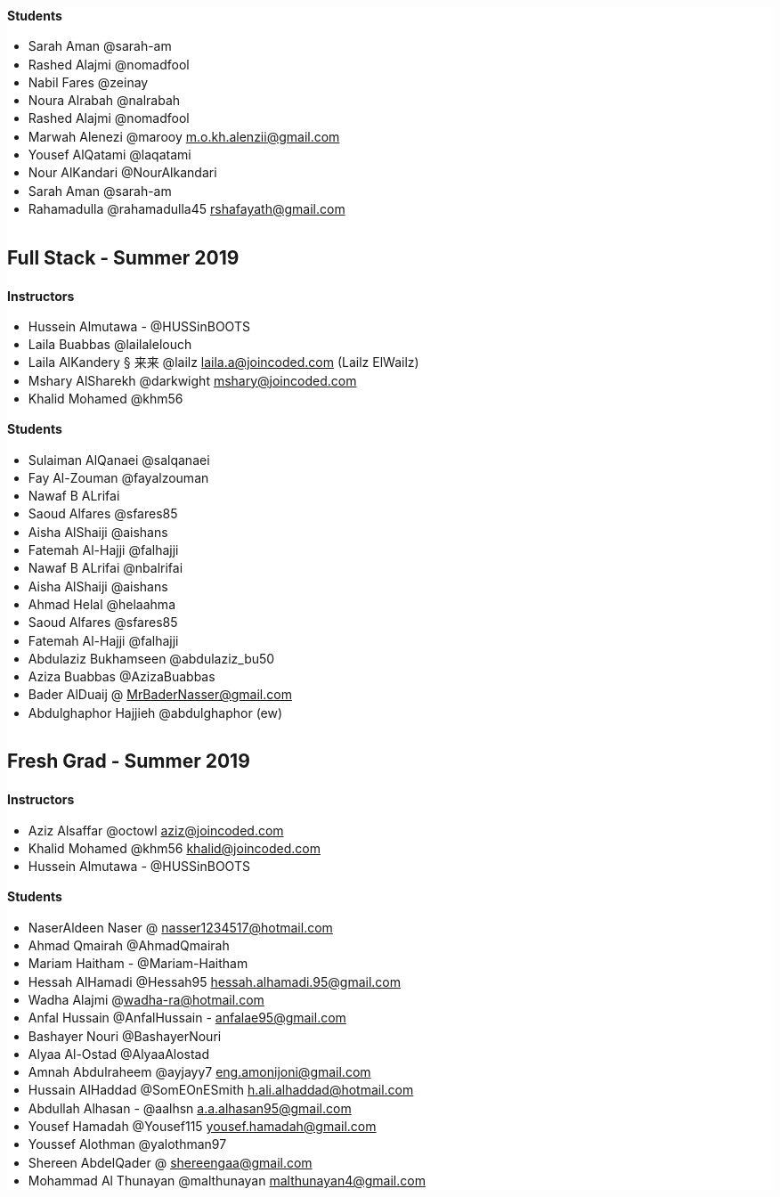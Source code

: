 **Students**

- Sarah Aman @sarah-am
- Rashed Alajmi @nomadfool
- Nabil Fares @zeinay
- Noura Alrabah @nalrabah
- Rashed Alajmi @nomadfool
- Marwah Alenezi @marooy m.o.kh.alenzii@gmail.com
- Yousef AlQatami @laqatami
- Nour AlKandari @NourAlkandari
- Sarah Aman @sarah-am
- Rahamadulla @rahamadulla45 rshafayath@gmail.com

## Full Stack - Summer 2019

**Instructors**

- Hussein Almutawa - @HUSSinBOOTS
- Laila Buabbas @lailalelouch
- Laila AlKandery § 来来 @lailz laila.a@joincoded.com (Lailz ElWailz)
- Mshary AlSharekh @darkwight mshary@joincoded.com
- Khalid Mohamed @khm56

**Students**

- Sulaiman AlQanaei @salqanaei
- Fay Al-Zouman @fayalzouman
- Nawaf B ALrifai
- Saoud Alfares @sfares85
- Aisha AlShaiji @aishans
- Fatemah Al-Hajji @falhajji
- Nawaf B ALrifai @nbalrifai
- Aisha AlShaiji @aishans
- Ahmad Helal @helaahma
- Saoud Alfares @sfares85
- Fatemah Al-Hajji @falhajji
- Abdulaziz Bukhamseen @abdulaziz_bu50
- Aziza Buabbas @AzizaBuabbas
- Bader AlDuaij @ MrBaderNasser@gmail.com
- Abdulghaphor Hajjieh @abdulghaphor (ew)

## Fresh Grad - Summer 2019

**Instructors**

- Aziz Alsaffar @octowl aziz@joincoded.com
- Khalid Mohamed @khm56 khalid@joincoded.com
- Hussein Almutawa - @HUSSinBOOTS

**Students**

- NaserAldeen Naser @ nasser1234517@hotmail.com
- Ahmad Qmairah @AhmadQmairah
- Mariam Haitham - @Mariam-Haitham
- Hessah AlHamadi @Hessah95 hessah.alhamadi.95@gmail.com
- Wadha Alajmi @wadha-ra@hotmail.com
- Anfal Hussain @AnfalHussain - anfalae95@gmail.com
- Bashayer Nouri @BashayerNouri
- Alyaa Al-Ostad @AlyaaAlostad
- Amnah Abdulraheem @ayjayy7 eng.amonijoni@gmail.com
- Hussain AlHaddad @SomEOnESmith h.ali.alhaddad@hotmail.com
- Abdullah Alhasan - @aalhsn a.a.alhasan95@gmail.com
- Yousef Hamadah @Yousef115 yousef.hamadah@gmail.com
- Youssef Alothman @yalothman97
- Shereen AbdelQader @ shereengaa@gmail.com
- Mohammad Al Thunayan @malthunayan malthunayan4@gmail.com